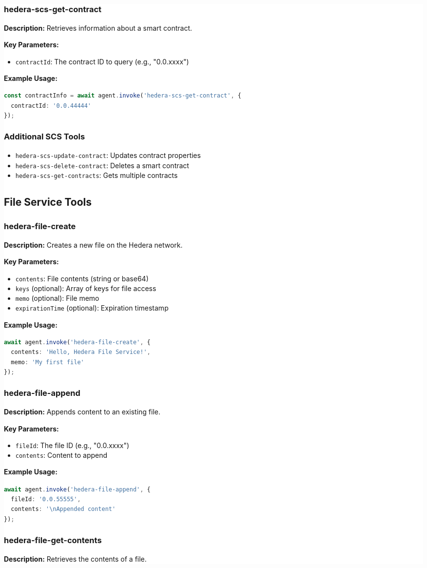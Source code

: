 ### hedera-scs-get-contract
**Description:** Retrieves information about a smart contract.

**Key Parameters:**
- `contractId`: The contract ID to query (e.g., "0.0.xxxx")

**Example Usage:**
```typescript
const contractInfo = await agent.invoke('hedera-scs-get-contract', {
  contractId: '0.0.44444'
});
```

### Additional SCS Tools
- `hedera-scs-update-contract`: Updates contract properties
- `hedera-scs-delete-contract`: Deletes a smart contract
- `hedera-scs-get-contracts`: Gets multiple contracts

## File Service Tools

### hedera-file-create
**Description:** Creates a new file on the Hedera network.

**Key Parameters:**
- `contents`: File contents (string or base64)
- `keys` (optional): Array of keys for file access
- `memo` (optional): File memo
- `expirationTime` (optional): Expiration timestamp

**Example Usage:**
```typescript
await agent.invoke('hedera-file-create', {
  contents: 'Hello, Hedera File Service!',
  memo: 'My first file'
});
```

### hedera-file-append
**Description:** Appends content to an existing file.

**Key Parameters:**
- `fileId`: The file ID (e.g., "0.0.xxxx")
- `contents`: Content to append

**Example Usage:**
```typescript
await agent.invoke('hedera-file-append', {
  fileId: '0.0.55555',
  contents: '\nAppended content'
});
```

### hedera-file-get-contents
**Description:** Retrieves the contents of a file.
